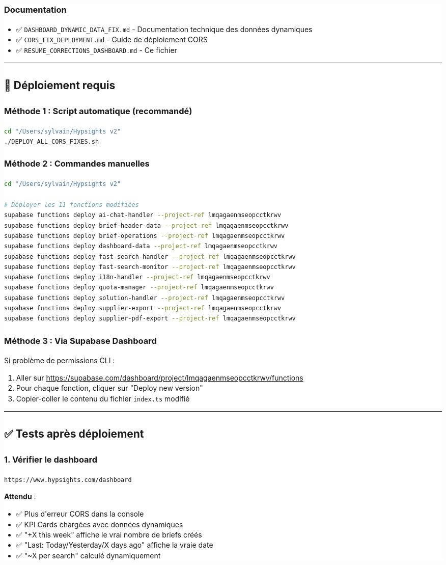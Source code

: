 ### Documentation
- ✅ `DASHBOARD_DYNAMIC_DATA_FIX.md` - Documentation technique des données dynamiques
- ✅ `CORS_FIX_DEPLOYMENT.md` - Guide de déploiement CORS
- ✅ `RESUME_CORRECTIONS_DASHBOARD.md` - Ce fichier

---

## 🚀 Déploiement requis

### Méthode 1 : Script automatique (recommandé)
```bash
cd "/Users/sylvain/Hypsights v2"
./DEPLOY_ALL_CORS_FIXES.sh
```

### Méthode 2 : Commandes manuelles
```bash
cd "/Users/sylvain/Hypsights v2"

# Déployer les 11 fonctions modifiées
supabase functions deploy ai-chat-handler --project-ref lmqagaenmseopcctkrwv
supabase functions deploy brief-header-data --project-ref lmqagaenmseopcctkrwv
supabase functions deploy brief-operations --project-ref lmqagaenmseopcctkrwv
supabase functions deploy dashboard-data --project-ref lmqagaenmseopcctkrwv
supabase functions deploy fast-search-handler --project-ref lmqagaenmseopcctkrwv
supabase functions deploy fast-search-monitor --project-ref lmqagaenmseopcctkrwv
supabase functions deploy i18n-handler --project-ref lmqagaenmseopcctkrwv
supabase functions deploy quota-manager --project-ref lmqagaenmseopcctkrwv
supabase functions deploy solution-handler --project-ref lmqagaenmseopcctkrwv
supabase functions deploy supplier-export --project-ref lmqagaenmseopcctkrwv
supabase functions deploy supplier-pdf-export --project-ref lmqagaenmseopcctkrwv
```

### Méthode 3 : Via Supabase Dashboard
Si problème de permissions CLI :
1. Aller sur https://supabase.com/dashboard/project/lmqagaenmseopcctkrwv/functions
2. Pour chaque fonction, cliquer sur "Deploy new version"
3. Copier-coller le contenu du fichier `index.ts` modifié

---

## ✅ Tests après déploiement

### 1. Vérifier le dashboard
```
https://www.hypsights.com/dashboard
```

**Attendu** :
- ✅ Plus d'erreur CORS dans la console
- ✅ KPI Cards chargées avec données dynamiques
- ✅ "+X this week" affiche le vrai nombre de briefs créés
- ✅ "Last: Today/Yesterday/X days ago" affiche la vraie date
- ✅ "~X per search" calculé dynamiquement

